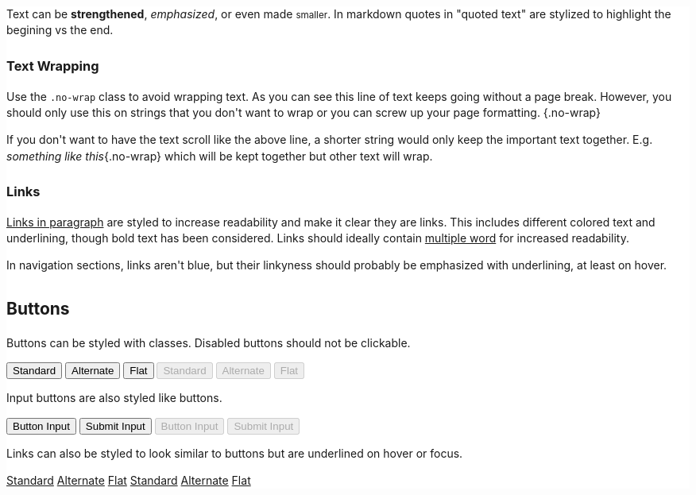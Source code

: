 Text can be **strengthened**, _emphasized_, or even made <small>smaller</small>. In markdown quotes in "quoted text" are stylized to highlight the begining vs the end.

### Text Wrapping

Use the `.no-wrap` class to avoid wrapping text.
As you can see this line of text keeps going without a page break.
However, you should only use this on strings that you don't want to wrap or you can screw up your page formatting. {.no-wrap}

If you don't want to have the text scroll like the above line, a shorter string would only keep the important text together.
E.g. _something like this_{.no-wrap} which will be kept together but other text will wrap.

### Links

[Links in paragraph](.) are styled to increase readability and make it clear they are links. This includes different colored text and underlining, though bold text has been considered. Links should ideally contain [multiple word](.) for increased readability.

In navigation sections, links aren't blue, but their linkyness should probably be emphasized with underlining, at least on hover.

## Buttons

Buttons can be styled with classes.
Disabled buttons should not be clickable.

<div class="btn-group">
  <button>Standard</button>
  <button class="btn-alternate">Alternate</button>
  <button class="btn-flat">Flat</button>
  <button disabled>Standard</button>
  <button disabled class="btn-alternate">Alternate</button>
  <button disabled class="btn-flat">Flat</button>
</div>

Input buttons are also styled like buttons.

<div class="btn-group">
  <input type="button" value="Button Input">
  <input type="submit" value="Submit Input">
  <input disabled type="button" value="Button Input">
  <input disabled type="submit" value="Submit Input">
</div>

Links can also be styled to look similar to buttons but are underlined on hover or focus.

<div class="btn-group">
  <a href="" class="btn-link">Standard</a>
  <a href="" class="btn-link btn-alternate">Alternate</a>
  <a href="" class="btn-link btn-flat">Flat</a>
  <a href="" disabled class="btn-link">Standard</a>
  <a href="" disabled class="btn-link btn-alternate">Alternate</a>
  <a href="" disabled class="btn-link btn-flat">Flat</a>
</div>
